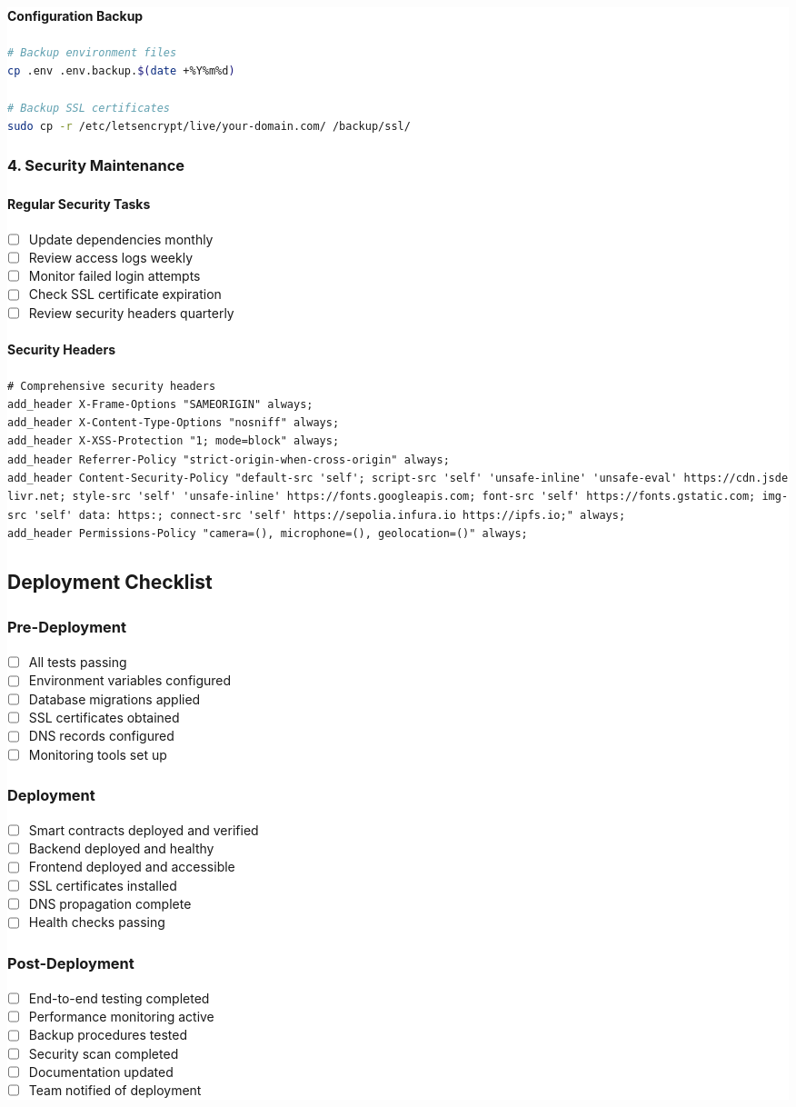 #### Configuration Backup
```bash
# Backup environment files
cp .env .env.backup.$(date +%Y%m%d)

# Backup SSL certificates
sudo cp -r /etc/letsencrypt/live/your-domain.com/ /backup/ssl/
```

### 4. Security Maintenance

#### Regular Security Tasks
- [ ] Update dependencies monthly
- [ ] Review access logs weekly
- [ ] Monitor failed login attempts
- [ ] Check SSL certificate expiration
- [ ] Review security headers quarterly

#### Security Headers
```nginx
# Comprehensive security headers
add_header X-Frame-Options "SAMEORIGIN" always;
add_header X-Content-Type-Options "nosniff" always;
add_header X-XSS-Protection "1; mode=block" always;
add_header Referrer-Policy "strict-origin-when-cross-origin" always;
add_header Content-Security-Policy "default-src 'self'; script-src 'self' 'unsafe-inline' 'unsafe-eval' https://cdn.jsdelivr.net; style-src 'self' 'unsafe-inline' https://fonts.googleapis.com; font-src 'self' https://fonts.gstatic.com; img-src 'self' data: https:; connect-src 'self' https://sepolia.infura.io https://ipfs.io;" always;
add_header Permissions-Policy "camera=(), microphone=(), geolocation=()" always;
```

## Deployment Checklist

### Pre-Deployment
- [ ] All tests passing
- [ ] Environment variables configured
- [ ] Database migrations applied
- [ ] SSL certificates obtained
- [ ] DNS records configured
- [ ] Monitoring tools set up

### Deployment
- [ ] Smart contracts deployed and verified
- [ ] Backend deployed and healthy
- [ ] Frontend deployed and accessible
- [ ] SSL certificates installed
- [ ] DNS propagation complete
- [ ] Health checks passing

### Post-Deployment
- [ ] End-to-end testing completed
- [ ] Performance monitoring active
- [ ] Backup procedures tested
- [ ] Security scan completed
- [ ] Documentation updated
- [ ] Team notified of deployment
